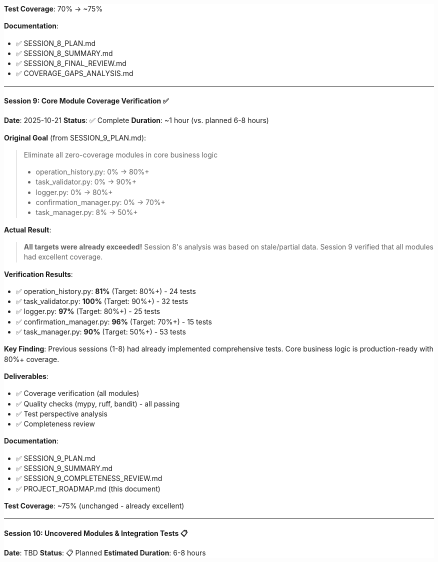 **Test Coverage**: 70% → ~75%

**Documentation**:
- ✅ SESSION_8_PLAN.md
- ✅ SESSION_8_SUMMARY.md
- ✅ SESSION_8_FINAL_REVIEW.md
- ✅ COVERAGE_GAPS_ANALYSIS.md

---

#### Session 9: Core Module Coverage Verification ✅
**Date**: 2025-10-21
**Status**: ✅ Complete
**Duration**: ~1 hour (vs. planned 6-8 hours)

**Original Goal** (from SESSION_9_PLAN.md):
> Eliminate all zero-coverage modules in core business logic
> - operation_history.py: 0% → 80%+
> - task_validator.py: 0% → 90%+
> - logger.py: 0% → 80%+
> - confirmation_manager.py: 0% → 70%+
> - task_manager.py: 8% → 50%+

**Actual Result**:
> **All targets were already exceeded!**
> Session 8's analysis was based on stale/partial data.
> Session 9 verified that all modules had excellent coverage.

**Verification Results**:
- ✅ operation_history.py: **81%** (Target: 80%+) - 24 tests
- ✅ task_validator.py: **100%** (Target: 90%+) - 32 tests
- ✅ logger.py: **97%** (Target: 80%+) - 25 tests
- ✅ confirmation_manager.py: **96%** (Target: 70%+) - 15 tests
- ✅ task_manager.py: **90%** (Target: 50%+) - 53 tests

**Key Finding**:
Previous sessions (1-8) had already implemented comprehensive tests.
Core business logic is production-ready with 80%+ coverage.

**Deliverables**:
- ✅ Coverage verification (all modules)
- ✅ Quality checks (mypy, ruff, bandit) - all passing
- ✅ Test perspective analysis
- ✅ Completeness review

**Documentation**:
- ✅ SESSION_9_PLAN.md
- ✅ SESSION_9_SUMMARY.md
- ✅ SESSION_9_COMPLETENESS_REVIEW.md
- ✅ PROJECT_ROADMAP.md (this document)

**Test Coverage**: ~75% (unchanged - already excellent)

---

#### Session 10: Uncovered Modules & Integration Tests 📋
**Date**: TBD
**Status**: 📋 Planned
**Estimated Duration**: 6-8 hours
